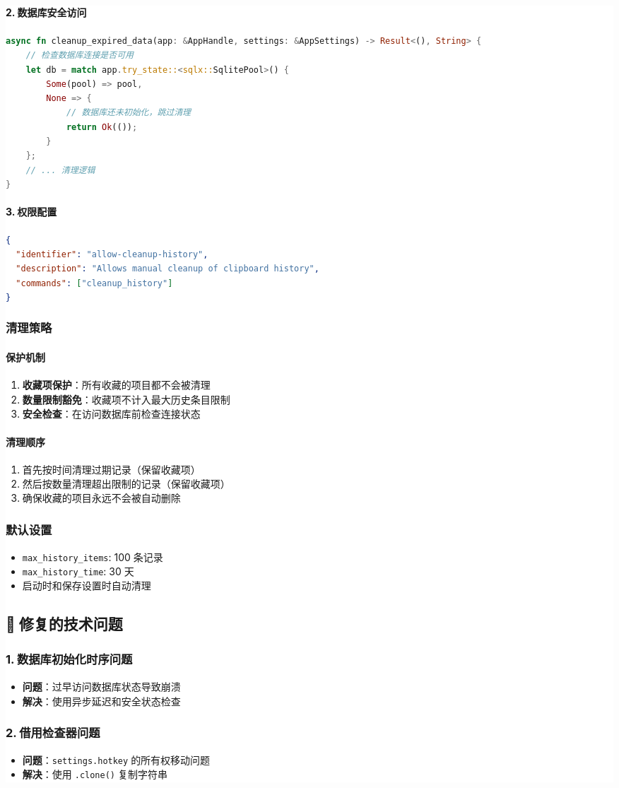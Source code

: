 #### 2. 数据库安全访问
```rust
async fn cleanup_expired_data(app: &AppHandle, settings: &AppSettings) -> Result<(), String> {
    // 检查数据库连接是否可用
    let db = match app.try_state::<sqlx::SqlitePool>() {
        Some(pool) => pool,
        None => {
            // 数据库还未初始化，跳过清理
            return Ok(());
        }
    };
    // ... 清理逻辑
}
```

#### 3. 权限配置
```json
{
  "identifier": "allow-cleanup-history",
  "description": "Allows manual cleanup of clipboard history",
  "commands": ["cleanup_history"]
}
```

### 清理策略

#### 保护机制
1. **收藏项保护**：所有收藏的项目都不会被清理
2. **数量限制豁免**：收藏项不计入最大历史条目限制
3. **安全检查**：在访问数据库前检查连接状态

#### 清理顺序
1. 首先按时间清理过期记录（保留收藏项）
2. 然后按数量清理超出限制的记录（保留收藏项）
3. 确保收藏的项目永远不会被自动删除

### 默认设置
- `max_history_items`: 100 条记录
- `max_history_time`: 30 天
- 启动时和保存设置时自动清理

## 🔧 修复的技术问题

### 1. 数据库初始化时序问题
- **问题**：过早访问数据库状态导致崩溃
- **解决**：使用异步延迟和安全状态检查

### 2. 借用检查器问题
- **问题**：`settings.hotkey` 的所有权移动问题
- **解决**：使用 `.clone()` 复制字符串
